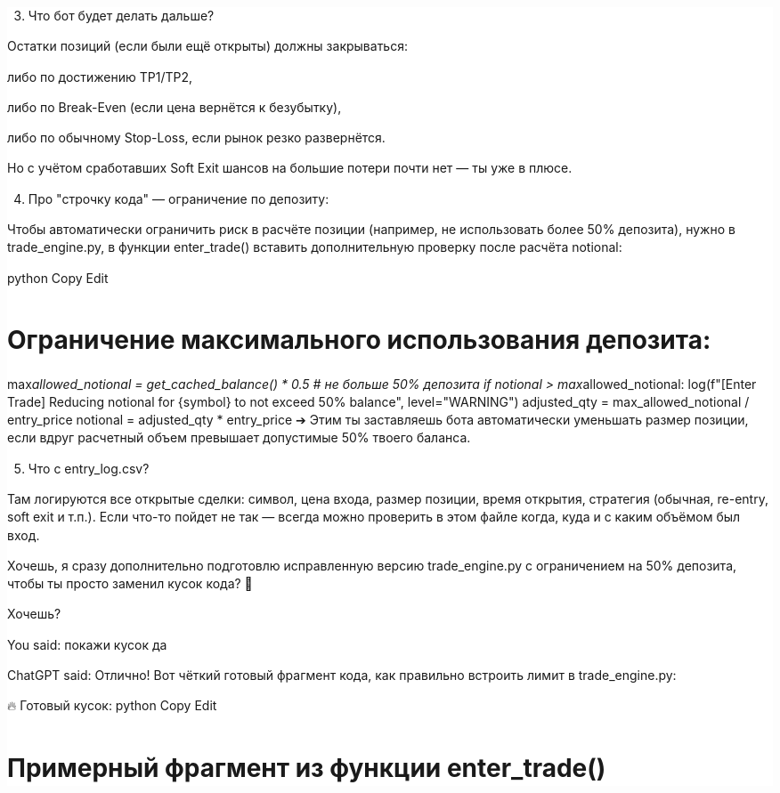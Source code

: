 3. Что бот будет делать дальше?

Остатки позиций (если были ещё открыты) должны закрываться:

либо по достижению TP1/TP2,

либо по Break-Even (если цена вернётся к безубытку),

либо по обычному Stop-Loss, если рынок резко развернётся.

Но с учётом сработавших Soft Exit шансов на большие потери почти нет — ты уже в плюсе.

4. Про "строчку кода" — ограничение по депозиту:

Чтобы автоматически ограничить риск в расчёте позиции (например, не использовать более 50% депозита), нужно в trade_engine.py, в функции enter_trade() вставить дополнительную проверку после расчёта notional:

python
Copy
Edit

# Ограничение максимального использования депозита:

max*allowed_notional = get_cached_balance() * 0.5 # не больше 50% депозита
if notional > max*allowed_notional:
log(f"[Enter Trade] Reducing notional for {symbol} to not exceed 50% balance", level="WARNING")
adjusted_qty = max_allowed_notional / entry_price
notional = adjusted_qty * entry_price
➔ Этим ты заставляешь бота автоматически уменьшать размер позиции, если вдруг расчетный объем превышает допустимые 50% твоего баланса.

5. Что с entry_log.csv?

Там логируются все открытые сделки: символ, цена входа, размер позиции, время открытия, стратегия (обычная, re-entry, soft exit и т.п.).
Если что-то пойдет не так — всегда можно проверить в этом файле когда, куда и с каким объёмом был вход.

Хочешь, я сразу дополнительно подготовлю исправленную версию trade_engine.py с ограничением на 50% депозита, чтобы ты просто заменил кусок кода? 🚀

Хочешь?

You said:
покажи кусок да

ChatGPT said:
Отлично! Вот чёткий готовый фрагмент кода, как правильно встроить лимит в trade_engine.py:

🔥 Готовый кусок:
python
Copy
Edit

# Примерный фрагмент из функции enter_trade()

